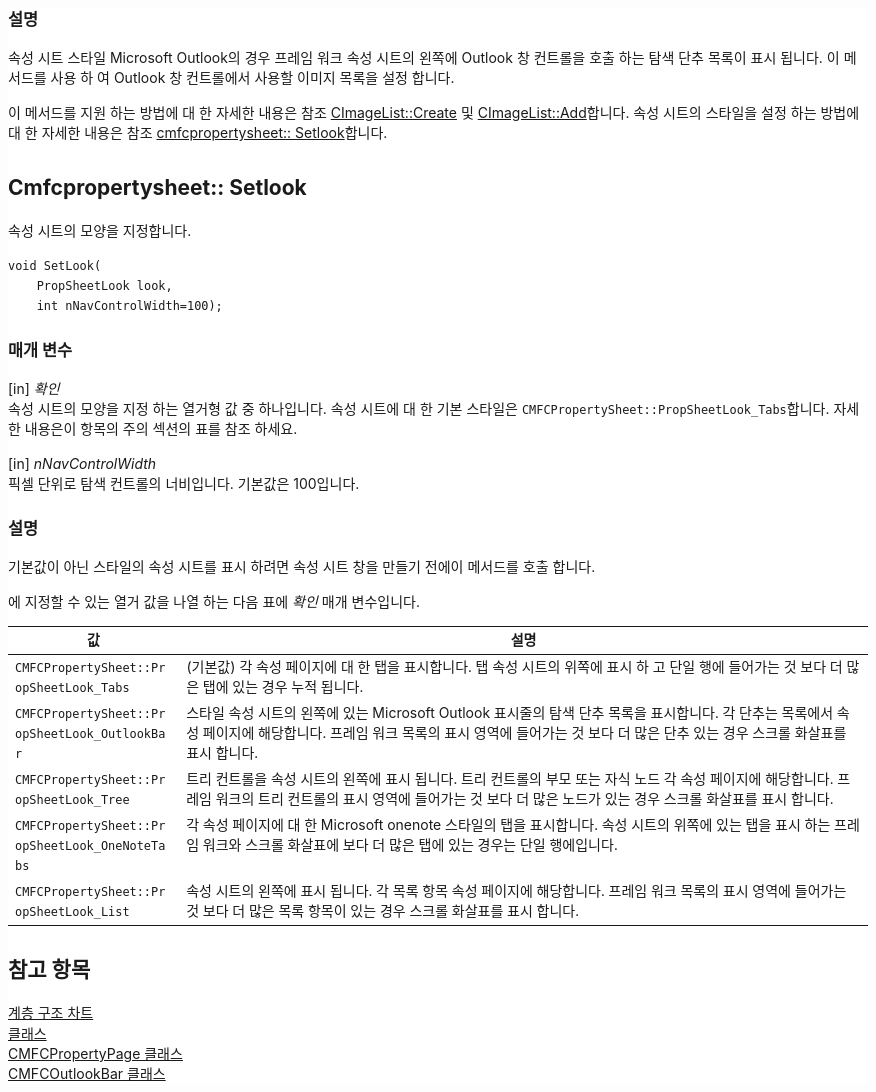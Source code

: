 ### <a name="remarks"></a>설명  
 속성 시트 스타일 Microsoft Outlook의 경우 프레임 워크 속성 시트의 왼쪽에 Outlook 창 컨트롤을 호출 하는 탐색 단추 목록이 표시 됩니다. 이 메서드를 사용 하 여 Outlook 창 컨트롤에서 사용할 이미지 목록을 설정 합니다.  
  
 이 메서드를 지원 하는 방법에 대 한 자세한 내용은 참조 [CImageList::Create](../../mfc/reference/cimagelist-class.md#create) 및 [CImageList::Add](../../mfc/reference/cimagelist-class.md#add)합니다. 속성 시트의 스타일을 설정 하는 방법에 대 한 자세한 내용은 참조 [cmfcpropertysheet:: Setlook](#setlook)합니다.  
  
##  <a name="setlook"></a>  Cmfcpropertysheet:: Setlook  
 속성 시트의 모양을 지정합니다.  
  
```  
void SetLook(
    PropSheetLook look,  
    int nNavControlWidth=100);
```  
  
### <a name="parameters"></a>매개 변수  
 [in] *확인*  
 속성 시트의 모양을 지정 하는 열거형 값 중 하나입니다. 속성 시트에 대 한 기본 스타일은 `CMFCPropertySheet::PropSheetLook_Tabs`합니다. 자세한 내용은이 항목의 주의 섹션의 표를 참조 하세요.  
  
 [in] *nNavControlWidth*  
 픽셀 단위로 탐색 컨트롤의 너비입니다. 기본값은 100입니다.  
  
### <a name="remarks"></a>설명  
 기본값이 아닌 스타일의 속성 시트를 표시 하려면 속성 시트 창을 만들기 전에이 메서드를 호출 합니다.  
  
 에 지정할 수 있는 열거 값을 나열 하는 다음 표에 *확인* 매개 변수입니다.  
  
|값|설명|  
|-----------|-----------------|  
|`CMFCPropertySheet::PropSheetLook_Tabs`|(기본값) 각 속성 페이지에 대 한 탭을 표시합니다. 탭 속성 시트의 위쪽에 표시 하 고 단일 행에 들어가는 것 보다 더 많은 탭에 있는 경우 누적 됩니다.|  
|`CMFCPropertySheet::PropSheetLook_OutlookBar`|스타일 속성 시트의 왼쪽에 있는 Microsoft Outlook 표시줄의 탐색 단추 목록을 표시합니다. 각 단추는 목록에서 속성 페이지에 해당합니다. 프레임 워크 목록의 표시 영역에 들어가는 것 보다 더 많은 단추 있는 경우 스크롤 화살표를 표시 합니다.|  
|`CMFCPropertySheet::PropSheetLook_Tree`|트리 컨트롤을 속성 시트의 왼쪽에 표시 됩니다. 트리 컨트롤의 부모 또는 자식 노드 각 속성 페이지에 해당합니다. 프레임 워크의 트리 컨트롤의 표시 영역에 들어가는 것 보다 더 많은 노드가 있는 경우 스크롤 화살표를 표시 합니다.|  
|`CMFCPropertySheet::PropSheetLook_OneNoteTabs`|각 속성 페이지에 대 한 Microsoft onenote 스타일의 탭을 표시합니다. 속성 시트의 위쪽에 있는 탭을 표시 하는 프레임 워크와 스크롤 화살표에 보다 더 많은 탭에 있는 경우는 단일 행에입니다.|  
|`CMFCPropertySheet::PropSheetLook_List`|속성 시트의 왼쪽에 표시 됩니다. 각 목록 항목 속성 페이지에 해당합니다. 프레임 워크 목록의 표시 영역에 들어가는 것 보다 더 많은 목록 항목이 있는 경우 스크롤 화살표를 표시 합니다.|  
  
## <a name="see-also"></a>참고 항목  
 [계층 구조 차트](../../mfc/hierarchy-chart.md)   
 [클래스](../../mfc/reference/mfc-classes.md)   
 [CMFCPropertyPage 클래스](../../mfc/reference/cmfcpropertypage-class.md)   
 [CMFCOutlookBar 클래스](../../mfc/reference/cmfcoutlookbar-class.md)
